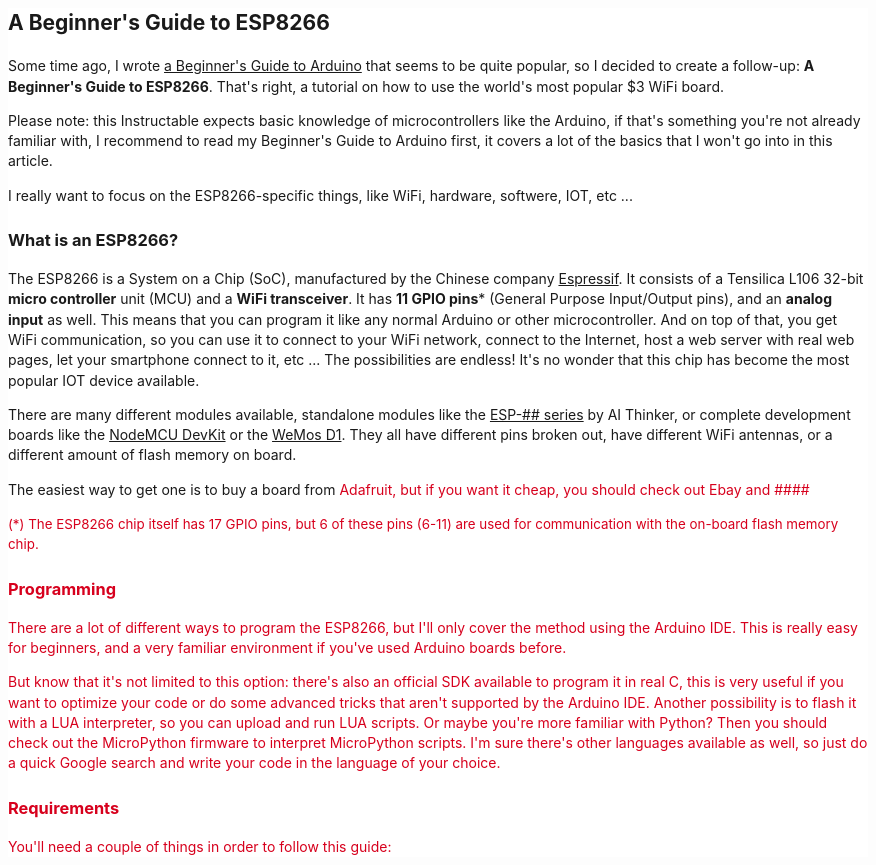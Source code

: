 ## A Beginner's Guide to ESP8266

Some time ago, I wrote [a Beginner's Guide to Arduino](http://www.instructables.com/id/A-Beginners-Guide-to-Arduino/) that seems to be quite popular, so I decided to create a follow-up: **A Beginner's Guide to ESP8266**. That's right, a tutorial on how to use the world's most popular $3 WiFi board.

Please note: this Instructable expects basic knowledge of microcontrollers like the Arduino, if that's something you're not already familiar with, I recommend to read my Beginner's Guide to Arduino first, it covers a lot of the basics that I won't go into in this article.

I really want to focus on the ESP8266-specific things, like WiFi, hardware, softwere, IOT, etc ...

### What is an ESP8266?

The ESP8266 is a System on a Chip (SoC), manufactured by the Chinese company [Espressif](https://espressif.com/en/). It consists of a Tensilica L106 32-bit **micro controller** unit (MCU) and a **WiFi transceiver**. It has **11 GPIO pins*** (General Purpose Input/Output pins), and an **analog input** as well. This means that you can program it like any normal Arduino or other microcontroller. And on top of that, you get WiFi communication, so you can use it to connect to your WiFi network, connect to the Internet, host a web server with real web pages, let your smartphone connect to it, etc ... The possibilities are endless! It's no wonder that this chip has become the most popular IOT device available. 

There are many different modules available, standalone modules like the [ESP-## series](http://en.ai-thinker.com/html/Products/WIFI_Module/ESP_01-14Series/) by AI Thinker, or complete development boards like the [NodeMCU DevKit](http://nodemcu.com/index_en.html) or the [WeMos D1](http://www.wemos.cc/). They all have different pins broken out, have different WiFi antennas, or a different amount of flash memory on board.

The easiest way to get one is to buy a board from <span style="color: #d7001d;">Adafruit, but if you want it cheap, you should check out <span style="color: #d7001d;">Ebay and ####

<span style="color: #d7001d;">


<span style="font-size: 13.3333px;">(*) The ESP8266 chip itself has 17 GPIO pins, but 6 of these pins (6-11) are used for communication with the on-board flash memory chip.

### Programming

There are a lot of different ways to program the ESP8266, but I'll only cover the method using the Arduino IDE. This is really easy for beginners, and a very familiar environment if you've used Arduino boards before. 

But know that it's not limited to this option: there's also an official SDK available to program it in real C, this is very useful if you want to optimize your code or do some advanced tricks that aren't supported by the Arduino IDE. Another possibility is to flash it with a <span style="color: #d7001d;">LUA interpreter, so you can upload and run LUA scripts. Or maybe you're more familiar with Python? Then you should check out the <span style="color: #d7001d;">MicroPython firmware to interpret MicroPython scripts. I'm sure there's other languages available as well, so just do a quick Google search and write your code in the language of your choice.

### Requirements

You'll need a couple of things in order to follow this guide:
